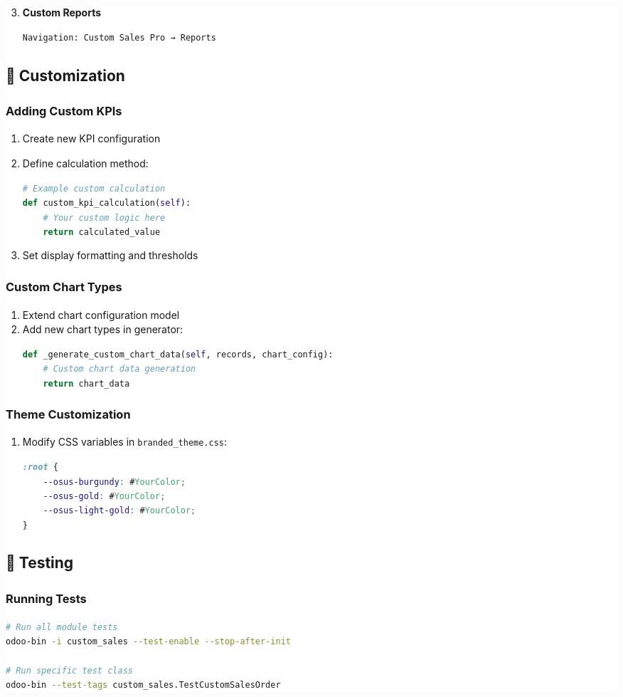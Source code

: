 3. **Custom Reports**
   ```
   Navigation: Custom Sales Pro → Reports
   ```

## 🔧 Customization

### Adding Custom KPIs

1. Create new KPI configuration
2. Define calculation method:
   ```python
   # Example custom calculation
   def custom_kpi_calculation(self):
       # Your custom logic here
       return calculated_value
   ```

3. Set display formatting and thresholds

### Custom Chart Types

1. Extend chart configuration model
2. Add new chart types in generator:
   ```python
   def _generate_custom_chart_data(self, records, chart_config):
       # Custom chart data generation
       return chart_data
   ```

### Theme Customization

1. Modify CSS variables in `branded_theme.css`:
   ```css
   :root {
       --osus-burgundy: #YourColor;
       --osus-gold: #YourColor;
       --osus-light-gold: #YourColor;
   }
   ```

## 🧪 Testing

### Running Tests

```bash
# Run all module tests
odoo-bin -i custom_sales --test-enable --stop-after-init

# Run specific test class
odoo-bin --test-tags custom_sales.TestCustomSalesOrder
```
